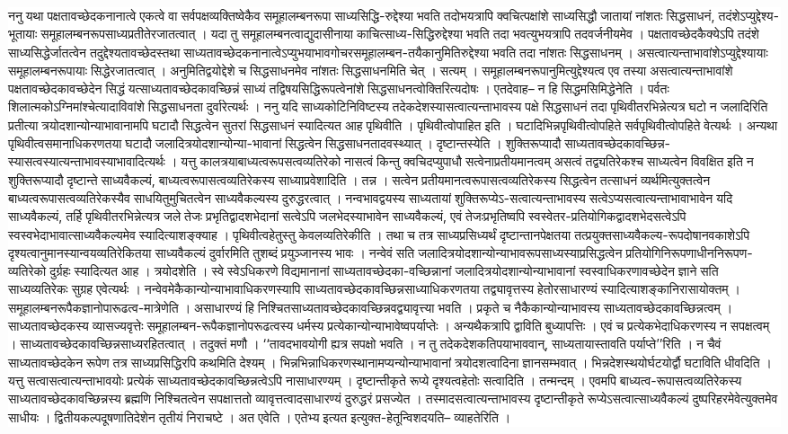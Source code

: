 ननु यथा पक्षतावच्छेदकनानात्वे एकत्वे वा सर्वपक्षव्यक्तिष्वेकैव समूहालम्बनरूपा साध्यसिद्धि-रुद्देश्या भवति तदोभयत्रापि क्वचित्पक्षांशे साध्यसिद्धौ जातायां नांशतः सिद्धसाधनं, तदंशेऽप्युद्देश्य-भूतायाः समूहालम्बनरूपसाध्यप्रतीतेरजातत्वात् । यदा तु समूहालम्बनत्वाद्युदासीनाया काचित्साध्य-सिद्धिरुद्देश्या भवति तदा भवत्युभयत्रापि तदवर्जनीयमेव । पक्षतावच्छेदकैक्येऽपि तदंशे साध्यसिद्धेर्जातत्वेन तदुद्देश्यतावच्छेदस्तथा साध्यतावच्छेदकनानात्वेऽप्युभयाभावगोचरसमूहालम्बन-तयैकानुमितिरुद्देश्या भवति तदा नांशतः सिद्धसाधनम् । असत्वात्यन्ताभावांशेऽप्युद्देश्यायाः समूहालम्बनरूपायाः सिद्धेरजातत्वात् । अनुमितिद्वयोद्देशे च सिद्धसाधनमेव नांशतः सिद्धसाधनमिति चेत् । सत्यम् । समूहालम्बनरूपानुमित्युद्देश्यत्व एव तस्या असत्वात्यन्ताभावांशे पक्षतावच्छेदकावच्छेदेन सिद्धं यत्साध्यतावच्छेदकावच्छिन्नं साध्यं तद्विषयसिद्धिरूपत्वेनांशे सिद्धसाधनत्वोक्तिरित्यदोषः । एतदेवाह– न हि सिद्धमसिमिद्धेनेति । पर्वतः शिलात्मकोऽग्निमांश्चेत्यादाविवांशे सिद्धसाधनता दुर्वारेत्यर्थः । ननु यदि साध्यकोटिनिविष्टस्य तदेकदेशस्यासत्वात्यन्ताभावस्य पक्षे सिद्धसाधनं तदा पृथिवीतरभिन्नेत्यत्र घटो न जलादिरिति प्रतीत्या त्रयोदशान्योन्याभावानामपि घटादौ सिद्धत्वेन सुतरां सिद्धसाधनं स्यादित्यत आह पृथिवीति । पृथिवीत्वोपाहित इति । घटादिभिन्नपृथिवीत्वोपहिते सर्वपृथिवीत्वोपहिते वेत्यर्थः । अन्यथा पृथिवीत्वसमानाधिकरणतया घटादौ जलादित्रयोदशान्योन्या-भावानां सिद्धत्वेन सिद्धसाधनतादवस्थ्यात् । दृष्टान्तस्येति । शुक्तिरूप्यादौ साध्यतावच्छेदकावच्छिन्न-स्यासत्वस्यात्यन्ताभावस्याभावादित्यर्थः । यत्तु कालत्रयाबाध्यत्वरूपसत्वव्यतिरेको नासत्वं किन्तु क्वचिदप्युपाधौ सत्वेनाप्रतीयमानत्वम् असत्वं तद्व्यतिरेकश्च साध्यत्वेन विवक्षित इति न शुक्तिरूप्यादौ दृष्टान्ते साध्यवैकल्यं, बाध्यत्वरूपासत्वव्यतिरेकस्य साध्याप्रवेशादिति । तन्न । सत्वेन प्रतीयमानत्वरूपासत्वव्यतिरेकस्य सिद्धत्वेन तत्साधनं व्यर्थमित्युक्तत्वेन बाध्यत्वरूपासत्वव्यतिरेकस्यैव साधयितुमुचितत्वेन साध्यवैकल्यस्य दुरुद्धरत्वात् । नन्वभावद्वयस्य साध्यतायां शुक्तिरूप्येऽ-सत्वात्यन्ताभावस्य सत्वेऽप्यसत्वात्यन्ताभावाभावेन यदि साध्यवैकल्यं, तर्हि पृथिवीतरभिन्नेत्यत्र जले तेजः प्रभृतिद्वादशभेदानां सत्वेऽपि जलभेदस्याभावेन साध्यवैकल्यं, एवं तेजःप्रभृतिष्वपि स्वस्वेतर-प्रतियोगिकद्वादशभेदसत्वेऽपि स्वस्वभेदाभावात्साध्यवैकल्यमेव स्यादित्याशङ्क्याह । पृथिवीत्वहेतुस्तु केवलव्यतिरेकीति । तथा च तत्र साध्यप्रसिध्यर्थं दृष्टान्तानपेक्षतया तत्प्रयुक्तसाध्यवैकल्य-रूपदोषानवकाशेऽपि दृश्यत्वानुमानस्यान्वयव्यतिरेकितया साध्यवैकल्यं दुर्वारमिति तुशब्दं प्रयुञ्जानस्य भावः । नन्वेवं सति जलादित्रयोदशान्योन्याभावरूपसाध्यस्याप्रसिद्धत्वेन प्रतियोगिनिरूपणाधीननिरूपण-व्यतिरेको दुर्ग्रहः स्यादित्यत आह । त्रयोदशेति । स्वे स्वेऽधिकरणे विद्यमानानां साध्यतावच्छेदका-वच्छिन्नानां जलादित्रयोदशान्योन्याभावानां स्वस्वाधिकरणावच्छेदेन ज्ञाने सति साध्यव्यतिरेकः सुग्रह एवेत्यर्थः । नन्वेवमेकैकान्योन्याभावाधिकरणस्यापि साध्यतावच्छेदकावच्छिन्नसाध्याधिकरणतया तद्व्यावृत्तस्य हेतोरसाधारण्यं स्यादित्याशङ्कानिरासायोक्तम् । समूहालम्बनरूपैकज्ञानोपारूढत्व-मात्रेणेति । असाधारण्यं हि निश्चितसाध्यतावच्छेदकावच्छिन्नवद्व्यावृत्त्या भवति । प्रकृते च नैकैकान्योन्याभावस्य साध्यतावच्छेदकावच्छिन्नत्वम् । साध्यतावच्छेदकस्य व्यासज्यवृत्तेः समूहालम्बन-रूपैकज्ञानोपरूढत्वस्य धर्मस्य प्रत्येकान्योन्याभावेष्वपर्याप्तेः । अन्यथैकत्रापि द्वाविति बुध्यापत्तिः । एवं च प्रत्येकभेदाधिकरणस्य न सपक्षत्वम् । साध्यतावच्छेदकावच्छिन्नसाध्यरहितत्वात् । तदुक्तं मणौ । ‘‘तावदभावयोगी ह्यत्र सपक्षो भवति । न तु तदेकदेशकतिपयाभाववान्, साध्यतायास्तावति पर्याप्ते’’रिति । न चैवं साध्यतावच्छेदकेन रूपेण तत्र साध्यप्रसिद्धिरपि कथमिति देश्यम् । भिन्नभिन्नाधिकरणस्थानामप्यन्योन्याभावानां त्रयोदशत्वादिना ज्ञानसम्भवात् । भिन्नदेशस्थयोर्घटयोर्द्वौ घटाविति धीवदिति । यत्तु सत्वासत्वात्यन्ताभावयोः प्रत्येकं साध्यतावच्छेदकावच्छिन्नत्वेऽपि नासाधारण्यम् । दृष्टान्तीकृते रूप्ये दृश्यत्वहेतोः सत्वादिति । तन्मन्दम् । एवमपि बाध्यत्व-रूपासत्वव्यतिरेकस्य साध्यतावच्छेदकावच्छिन्नस्य ब्रह्मणि निश्चितत्वेन सपक्षात्ततो व्यावृत्तत्वादसाधारण्यं दुरुद्धरं प्रसज्येत । तस्मादसत्वात्यन्ताभावस्य दृष्टान्तीकृते रूप्येऽसत्वात्साध्यवैकल्यं दुष्परिहरमेवेत्युक्तमेव साधीयः । द्वितीयकल्पदूषणातिदेशेन तृतीयं निराचष्टे । अत एवेति । एतेभ्य इत्यत इत्युक्त-हेतून्विशदयति– व्याहतेरिति ।

